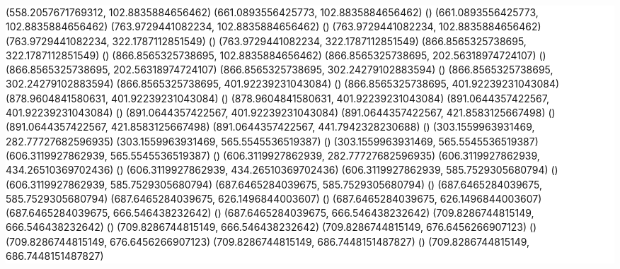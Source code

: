 (558.2057671769312, 102.8835884656462)
(661.0893556425773, 102.8835884656462)
()
(661.0893556425773, 102.8835884656462)
(763.9729441082234, 102.8835884656462)
()
(763.9729441082234, 102.8835884656462)
(763.9729441082234, 322.1787112851549)
()
(763.9729441082234, 322.1787112851549)
(866.8565325738695, 322.1787112851549)
()
(866.8565325738695, 102.8835884656462)
(866.8565325738695, 202.56318974724107)
()
(866.8565325738695, 202.56318974724107)
(866.8565325738695, 302.24279102883594)
()
(866.8565325738695, 302.24279102883594)
(866.8565325738695, 401.92239231043084)
()
(866.8565325738695, 401.92239231043084)
(878.9604841580631, 401.92239231043084)
()
(878.9604841580631, 401.92239231043084)
(891.0644357422567, 401.92239231043084)
()
(891.0644357422567, 401.92239231043084)
(891.0644357422567, 421.8583125667498)
()
(891.0644357422567, 421.8583125667498)
(891.0644357422567, 441.7942328230688)
()
(303.1559963931469, 282.77727682596935)
(303.1559963931469, 565.5545536519387)
()
(303.1559963931469, 565.5545536519387)
(606.3119927862939, 565.5545536519387)
()
(606.3119927862939, 282.77727682596935)
(606.3119927862939, 434.26510369702436)
()
(606.3119927862939, 434.26510369702436)
(606.3119927862939, 585.7529305680794)
()
(606.3119927862939, 585.7529305680794)
(687.6465284039675, 585.7529305680794)
()
(687.6465284039675, 585.7529305680794)
(687.6465284039675, 626.1496844003607)
()
(687.6465284039675, 626.1496844003607)
(687.6465284039675, 666.546438232642)
()
(687.6465284039675, 666.546438232642)
(709.8286744815149, 666.546438232642)
()
(709.8286744815149, 666.546438232642)
(709.8286744815149, 676.6456266907123)
()
(709.8286744815149, 676.6456266907123)
(709.8286744815149, 686.7448151487827)
()
(709.8286744815149, 686.7448151487827)